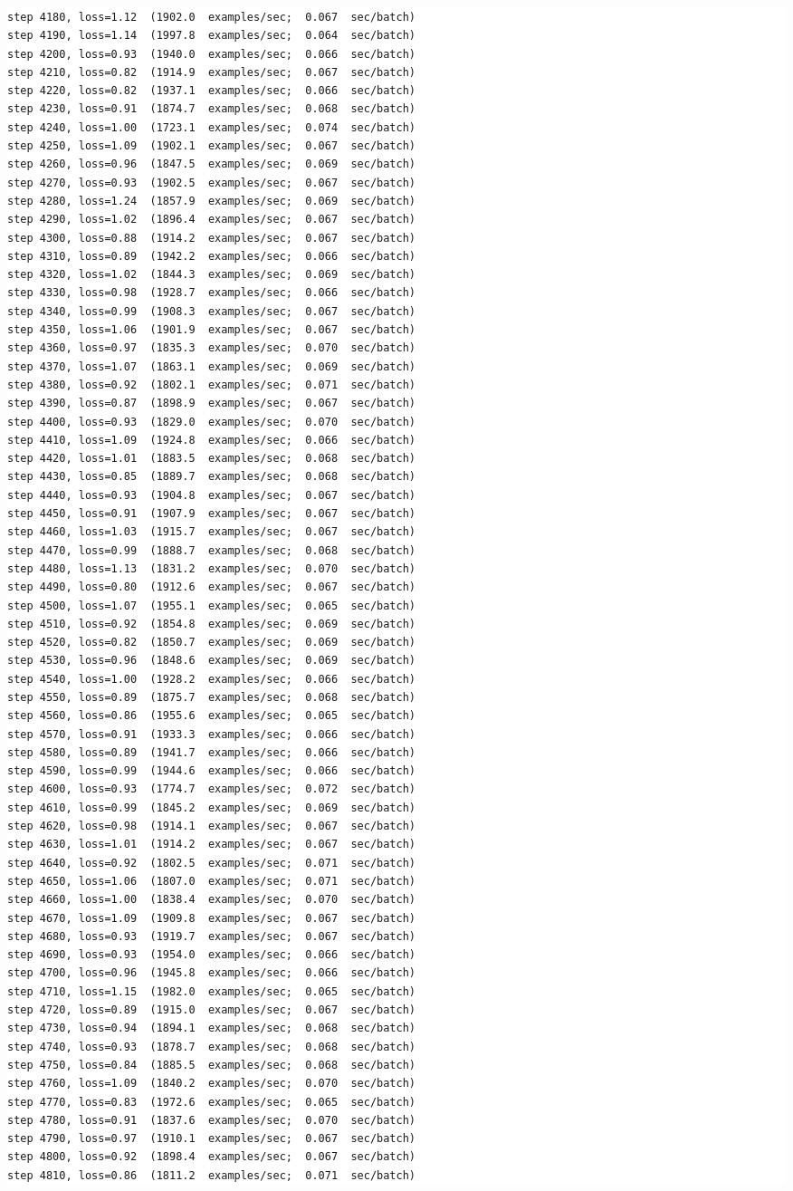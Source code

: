     step 4180, loss=1.12  (1902.0  examples/sec;  0.067  sec/batch)
    step 4190, loss=1.14  (1997.8  examples/sec;  0.064  sec/batch)
    step 4200, loss=0.93  (1940.0  examples/sec;  0.066  sec/batch)
    step 4210, loss=0.82  (1914.9  examples/sec;  0.067  sec/batch)
    step 4220, loss=0.82  (1937.1  examples/sec;  0.066  sec/batch)
    step 4230, loss=0.91  (1874.7  examples/sec;  0.068  sec/batch)
    step 4240, loss=1.00  (1723.1  examples/sec;  0.074  sec/batch)
    step 4250, loss=1.09  (1902.1  examples/sec;  0.067  sec/batch)
    step 4260, loss=0.96  (1847.5  examples/sec;  0.069  sec/batch)
    step 4270, loss=0.93  (1902.5  examples/sec;  0.067  sec/batch)
    step 4280, loss=1.24  (1857.9  examples/sec;  0.069  sec/batch)
    step 4290, loss=1.02  (1896.4  examples/sec;  0.067  sec/batch)
    step 4300, loss=0.88  (1914.2  examples/sec;  0.067  sec/batch)
    step 4310, loss=0.89  (1942.2  examples/sec;  0.066  sec/batch)
    step 4320, loss=1.02  (1844.3  examples/sec;  0.069  sec/batch)
    step 4330, loss=0.98  (1928.7  examples/sec;  0.066  sec/batch)
    step 4340, loss=0.99  (1908.3  examples/sec;  0.067  sec/batch)
    step 4350, loss=1.06  (1901.9  examples/sec;  0.067  sec/batch)
    step 4360, loss=0.97  (1835.3  examples/sec;  0.070  sec/batch)
    step 4370, loss=1.07  (1863.1  examples/sec;  0.069  sec/batch)
    step 4380, loss=0.92  (1802.1  examples/sec;  0.071  sec/batch)
    step 4390, loss=0.87  (1898.9  examples/sec;  0.067  sec/batch)
    step 4400, loss=0.93  (1829.0  examples/sec;  0.070  sec/batch)
    step 4410, loss=1.09  (1924.8  examples/sec;  0.066  sec/batch)
    step 4420, loss=1.01  (1883.5  examples/sec;  0.068  sec/batch)
    step 4430, loss=0.85  (1889.7  examples/sec;  0.068  sec/batch)
    step 4440, loss=0.93  (1904.8  examples/sec;  0.067  sec/batch)
    step 4450, loss=0.91  (1907.9  examples/sec;  0.067  sec/batch)
    step 4460, loss=1.03  (1915.7  examples/sec;  0.067  sec/batch)
    step 4470, loss=0.99  (1888.7  examples/sec;  0.068  sec/batch)
    step 4480, loss=1.13  (1831.2  examples/sec;  0.070  sec/batch)
    step 4490, loss=0.80  (1912.6  examples/sec;  0.067  sec/batch)
    step 4500, loss=1.07  (1955.1  examples/sec;  0.065  sec/batch)
    step 4510, loss=0.92  (1854.8  examples/sec;  0.069  sec/batch)
    step 4520, loss=0.82  (1850.7  examples/sec;  0.069  sec/batch)
    step 4530, loss=0.96  (1848.6  examples/sec;  0.069  sec/batch)
    step 4540, loss=1.00  (1928.2  examples/sec;  0.066  sec/batch)
    step 4550, loss=0.89  (1875.7  examples/sec;  0.068  sec/batch)
    step 4560, loss=0.86  (1955.6  examples/sec;  0.065  sec/batch)
    step 4570, loss=0.91  (1933.3  examples/sec;  0.066  sec/batch)
    step 4580, loss=0.89  (1941.7  examples/sec;  0.066  sec/batch)
    step 4590, loss=0.99  (1944.6  examples/sec;  0.066  sec/batch)
    step 4600, loss=0.93  (1774.7  examples/sec;  0.072  sec/batch)
    step 4610, loss=0.99  (1845.2  examples/sec;  0.069  sec/batch)
    step 4620, loss=0.98  (1914.1  examples/sec;  0.067  sec/batch)
    step 4630, loss=1.01  (1914.2  examples/sec;  0.067  sec/batch)
    step 4640, loss=0.92  (1802.5  examples/sec;  0.071  sec/batch)
    step 4650, loss=1.06  (1807.0  examples/sec;  0.071  sec/batch)
    step 4660, loss=1.00  (1838.4  examples/sec;  0.070  sec/batch)
    step 4670, loss=1.09  (1909.8  examples/sec;  0.067  sec/batch)
    step 4680, loss=0.93  (1919.7  examples/sec;  0.067  sec/batch)
    step 4690, loss=0.93  (1954.0  examples/sec;  0.066  sec/batch)
    step 4700, loss=0.96  (1945.8  examples/sec;  0.066  sec/batch)
    step 4710, loss=1.15  (1982.0  examples/sec;  0.065  sec/batch)
    step 4720, loss=0.89  (1915.0  examples/sec;  0.067  sec/batch)
    step 4730, loss=0.94  (1894.1  examples/sec;  0.068  sec/batch)
    step 4740, loss=0.93  (1878.7  examples/sec;  0.068  sec/batch)
    step 4750, loss=0.84  (1885.5  examples/sec;  0.068  sec/batch)
    step 4760, loss=1.09  (1840.2  examples/sec;  0.070  sec/batch)
    step 4770, loss=0.83  (1972.6  examples/sec;  0.065  sec/batch)
    step 4780, loss=0.91  (1837.6  examples/sec;  0.070  sec/batch)
    step 4790, loss=0.97  (1910.1  examples/sec;  0.067  sec/batch)
    step 4800, loss=0.92  (1898.4  examples/sec;  0.067  sec/batch)
    step 4810, loss=0.86  (1811.2  examples/sec;  0.071  sec/batch)